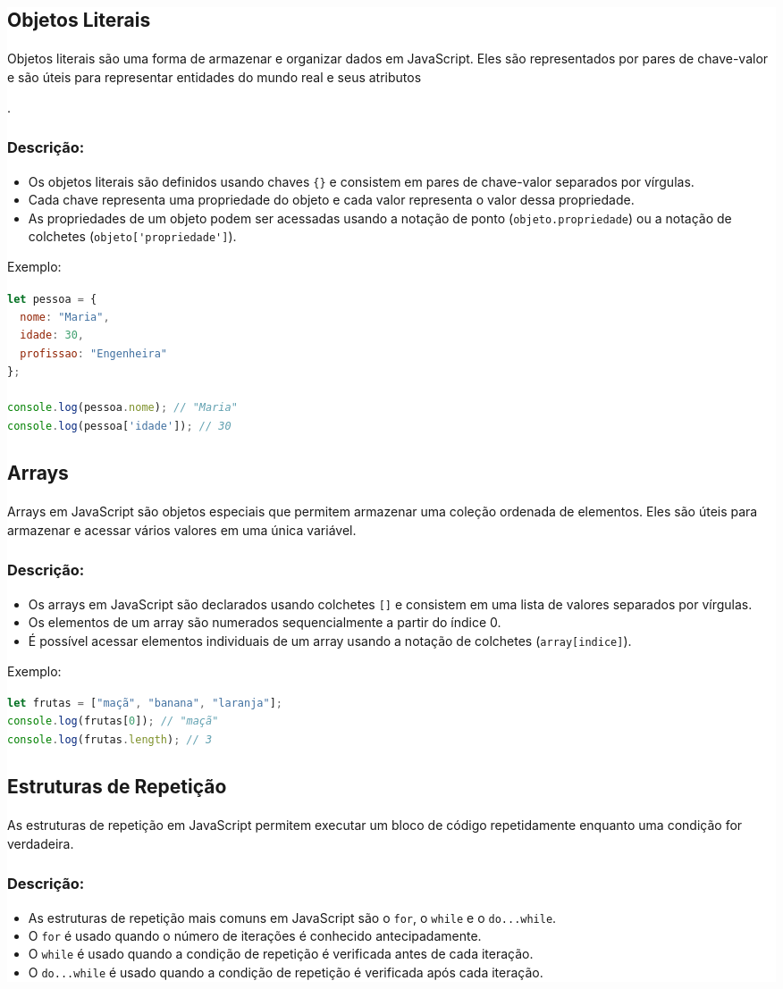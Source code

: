 ## Objetos Literais
Objetos literais são uma forma de armazenar e organizar dados em JavaScript. Eles são representados por pares de chave-valor e são úteis para representar entidades do mundo real e seus atributos

.

### Descrição:
- Os objetos literais são definidos usando chaves `{}` e consistem em pares de chave-valor separados por vírgulas.
- Cada chave representa uma propriedade do objeto e cada valor representa o valor dessa propriedade.
- As propriedades de um objeto podem ser acessadas usando a notação de ponto (`objeto.propriedade`) ou a notação de colchetes (`objeto['propriedade']`).

Exemplo:
```javascript
let pessoa = {
  nome: "Maria",
  idade: 30,
  profissao: "Engenheira"
};

console.log(pessoa.nome); // "Maria"
console.log(pessoa['idade']); // 30
```

## Arrays
Arrays em JavaScript são objetos especiais que permitem armazenar uma coleção ordenada de elementos. Eles são úteis para armazenar e acessar vários valores em uma única variável.

### Descrição:
- Os arrays em JavaScript são declarados usando colchetes `[]` e consistem em uma lista de valores separados por vírgulas.
- Os elementos de um array são numerados sequencialmente a partir do índice 0.
- É possível acessar elementos individuais de um array usando a notação de colchetes (`array[indice]`).

Exemplo:
```javascript
let frutas = ["maçã", "banana", "laranja"];
console.log(frutas[0]); // "maçã"
console.log(frutas.length); // 3
```

## Estruturas de Repetição
As estruturas de repetição em JavaScript permitem executar um bloco de código repetidamente enquanto uma condição for verdadeira.

### Descrição:
- As estruturas de repetição mais comuns em JavaScript são o `for`, o `while` e o `do...while`.
- O `for` é usado quando o número de iterações é conhecido antecipadamente.
- O `while` é usado quando a condição de repetição é verificada antes de cada iteração.
- O `do...while` é usado quando a condição de repetição é verificada após cada iteração.
